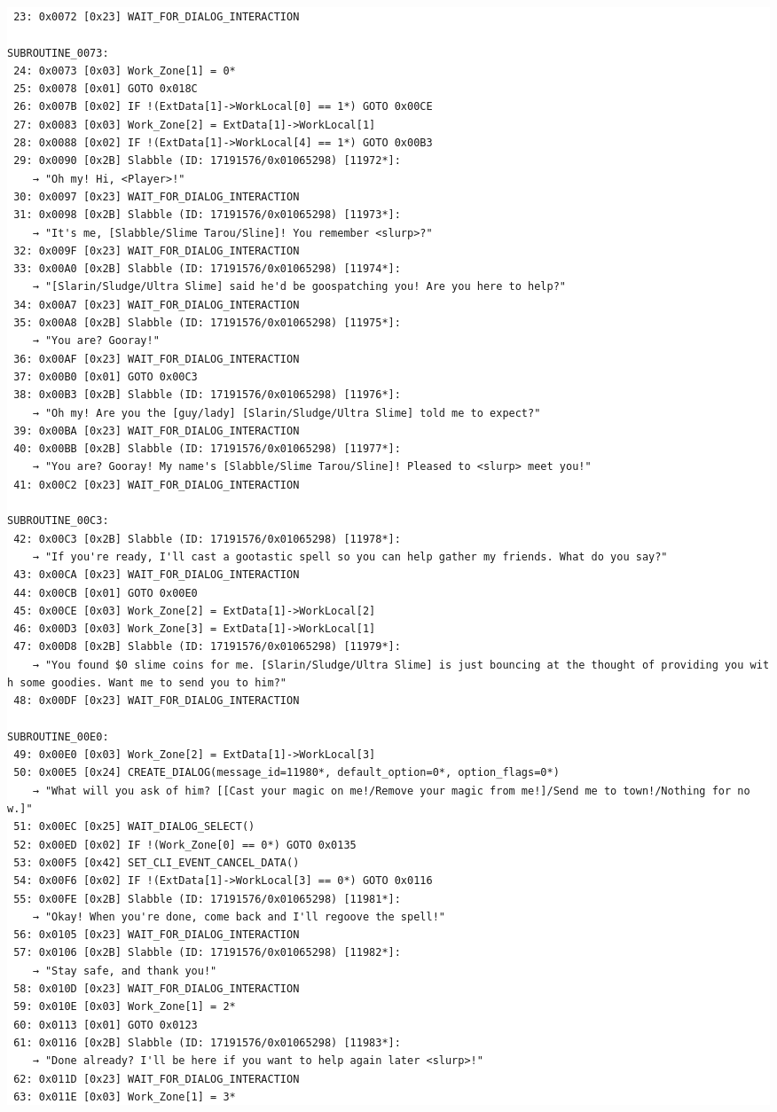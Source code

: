 ```
 23: 0x0072 [0x23] WAIT_FOR_DIALOG_INTERACTION

SUBROUTINE_0073:
 24: 0x0073 [0x03] Work_Zone[1] = 0*
 25: 0x0078 [0x01] GOTO 0x018C
 26: 0x007B [0x02] IF !(ExtData[1]->WorkLocal[0] == 1*) GOTO 0x00CE
 27: 0x0083 [0x03] Work_Zone[2] = ExtData[1]->WorkLocal[1]
 28: 0x0088 [0x02] IF !(ExtData[1]->WorkLocal[4] == 1*) GOTO 0x00B3
 29: 0x0090 [0x2B] Slabble (ID: 17191576/0x01065298) [11972*]:
    → "Oh my! Hi, <Player>!"
 30: 0x0097 [0x23] WAIT_FOR_DIALOG_INTERACTION
 31: 0x0098 [0x2B] Slabble (ID: 17191576/0x01065298) [11973*]:
    → "It's me, [Slabble/Slime Tarou/Sline]! You remember <slurp>?"
 32: 0x009F [0x23] WAIT_FOR_DIALOG_INTERACTION
 33: 0x00A0 [0x2B] Slabble (ID: 17191576/0x01065298) [11974*]:
    → "[Slarin/Sludge/Ultra Slime] said he'd be goospatching you! Are you here to help?"
 34: 0x00A7 [0x23] WAIT_FOR_DIALOG_INTERACTION
 35: 0x00A8 [0x2B] Slabble (ID: 17191576/0x01065298) [11975*]:
    → "You are? Gooray!"
 36: 0x00AF [0x23] WAIT_FOR_DIALOG_INTERACTION
 37: 0x00B0 [0x01] GOTO 0x00C3
 38: 0x00B3 [0x2B] Slabble (ID: 17191576/0x01065298) [11976*]:
    → "Oh my! Are you the [guy/lady] [Slarin/Sludge/Ultra Slime] told me to expect?"
 39: 0x00BA [0x23] WAIT_FOR_DIALOG_INTERACTION
 40: 0x00BB [0x2B] Slabble (ID: 17191576/0x01065298) [11977*]:
    → "You are? Gooray! My name's [Slabble/Slime Tarou/Sline]! Pleased to <slurp> meet you!"
 41: 0x00C2 [0x23] WAIT_FOR_DIALOG_INTERACTION

SUBROUTINE_00C3:
 42: 0x00C3 [0x2B] Slabble (ID: 17191576/0x01065298) [11978*]:
    → "If you're ready, I'll cast a gootastic spell so you can help gather my friends. What do you say?"
 43: 0x00CA [0x23] WAIT_FOR_DIALOG_INTERACTION
 44: 0x00CB [0x01] GOTO 0x00E0
 45: 0x00CE [0x03] Work_Zone[2] = ExtData[1]->WorkLocal[2]
 46: 0x00D3 [0x03] Work_Zone[3] = ExtData[1]->WorkLocal[1]
 47: 0x00D8 [0x2B] Slabble (ID: 17191576/0x01065298) [11979*]:
    → "You found $0 slime coins for me. [Slarin/Sludge/Ultra Slime] is just bouncing at the thought of providing you with some goodies. Want me to send you to him?"
 48: 0x00DF [0x23] WAIT_FOR_DIALOG_INTERACTION

SUBROUTINE_00E0:
 49: 0x00E0 [0x03] Work_Zone[2] = ExtData[1]->WorkLocal[3]
 50: 0x00E5 [0x24] CREATE_DIALOG(message_id=11980*, default_option=0*, option_flags=0*)
    → "What will you ask of him? [[Cast your magic on me!/Remove your magic from me!]/Send me to town!/Nothing for now.]"
 51: 0x00EC [0x25] WAIT_DIALOG_SELECT()
 52: 0x00ED [0x02] IF !(Work_Zone[0] == 0*) GOTO 0x0135
 53: 0x00F5 [0x42] SET_CLI_EVENT_CANCEL_DATA()
 54: 0x00F6 [0x02] IF !(ExtData[1]->WorkLocal[3] == 0*) GOTO 0x0116
 55: 0x00FE [0x2B] Slabble (ID: 17191576/0x01065298) [11981*]:
    → "Okay! When you're done, come back and I'll regoove the spell!"
 56: 0x0105 [0x23] WAIT_FOR_DIALOG_INTERACTION
 57: 0x0106 [0x2B] Slabble (ID: 17191576/0x01065298) [11982*]:
    → "Stay safe, and thank you!"
 58: 0x010D [0x23] WAIT_FOR_DIALOG_INTERACTION
 59: 0x010E [0x03] Work_Zone[1] = 2*
 60: 0x0113 [0x01] GOTO 0x0123
 61: 0x0116 [0x2B] Slabble (ID: 17191576/0x01065298) [11983*]:
    → "Done already? I'll be here if you want to help again later <slurp>!"
 62: 0x011D [0x23] WAIT_FOR_DIALOG_INTERACTION
 63: 0x011E [0x03] Work_Zone[1] = 3*

```